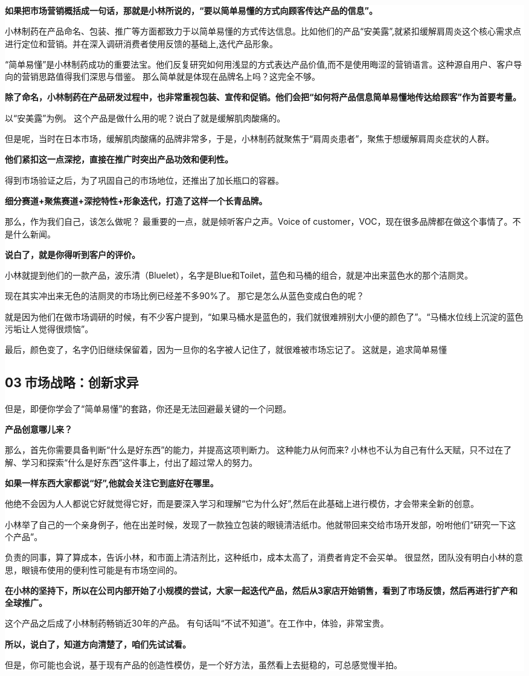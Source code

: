**如果把市场营销概括成一句话，那就是小林所说的，“要以简单易懂的方式向顾客传达产品的信息”。**

小林制药在产品命名、包装、推广等方面都致力于以简单易懂的方式传达信息。比如他们的产品“安美露”,就紧扣缓解肩周炎这个核心需求点进行定位和营销。并在深入调研消费者使用反馈的基础上,迭代产品形象。

“简单易懂”是小林制药成功的重要法宝。他们反复研究如何用浅显的方式表达产品价值,而不是使用晦涩的营销语言。这种源自用户、客户导向的营销思路值得我们深思与借鉴。
那么简单就是体现在品牌名上吗？这完全不够。

**除了命名，小林制药在产品研发过程中，也非常重视包装、宣传和促销。他们会把“如何将产品信息简单易懂地传达给顾客”作为首要考量。**

以“安美露”为例。
这个产品是做什么用的呢？说白了就是缓解肌肉酸痛的。

但是呢，当时在日本市场，缓解肌肉酸痛的品牌非常多，于是，小林制药就聚焦于“肩周炎患者”，聚焦于想缓解肩周炎症状的人群。

**他们紧扣这一点深挖，直接在推广时突出产品功效和便利性。**

得到市场验证之后，为了巩固自己的市场地位，还推出了加长瓶口的容器。

**细分赛道+聚焦赛道+深挖特性+形象迭代，打造了这样一个长青品牌。**

那么，作为我们自己，该怎么做呢？
最重要的一点，就是倾听客户之声。Voice of customer，VOC，现在很多品牌都在做这个事情了。不是什么新闻。

**说白了，就是你得听到客户的评价。**

小林就提到他们的一款产品，波乐清（Bluelet），名字是Blue和Toilet，蓝色和马桶的组合，就是冲出来蓝色水的那个洁厕灵。

现在其实冲出来无色的洁厕灵的市场比例已经差不多90%了。
那它是怎么从蓝色变成白色的呢？

就是因为他们在做市场调研的时候，有不少客户提到，“如果马桶水是蓝色的，我们就很难辨别大小便的颜色了”。“马桶水位线上沉淀的蓝色污垢让人觉得很烦恼”。

最后，颜色变了，名字仍旧继续保留着，因为一旦你的名字被人记住了，就很难被市场忘记了。
这就是，追求简单易懂

## 03 市场战略：创新求异

但是，即便你学会了“简单易懂”的套路，你还是无法回避最关键的一个问题。

**产品创意哪儿来？**

那么，首先你需要具备判断“什么是好东西”的能力，并提高这项判断力。
这种能力从何而来?
小林也不认为自己有什么天赋，只不过在了解、学习和探索“什么是好东西”这件事上，付出了超过常人的努力。

**如果一样东西大家都说“好”,他就会关注它到底好在哪里。**

他绝不会因为人人都说它好就觉得它好，而是要深入学习和理解“它为什么好”,然后在此基础上进行模仿，才会带来全新的创意。

小林举了自己的一个亲身例子，他在出差时候，发现了一款独立包装的眼镜清洁纸巾。他就带回来交给市场开发部，吩咐他们“研究一下这个产品”。

负责的同事，算了算成本，告诉小林，和市面上清洁剂比，这种纸巾，成本太高了，消费者肯定不会买单。
很显然，团队没有明白小林的意思，眼镜布使用的便利性可能是有市场空间的。

**在小林的坚持下，所以在公司内部开始了小规模的尝试，大家一起迭代产品，然后从3家店开始销售，看到了市场反馈，然后再进行扩产和全球推广。**

这个产品之后成了小林制药畅销近30年的产品。
有句话叫“不试不知道”。在工作中，体验，非常宝贵。

**所以，说白了，知道方向清楚了，咱们先试试看。**

但是，你可能也会说，基于现有产品的创造性模仿，是一个好方法，虽然看上去挺稳的，可总感觉慢半拍。
